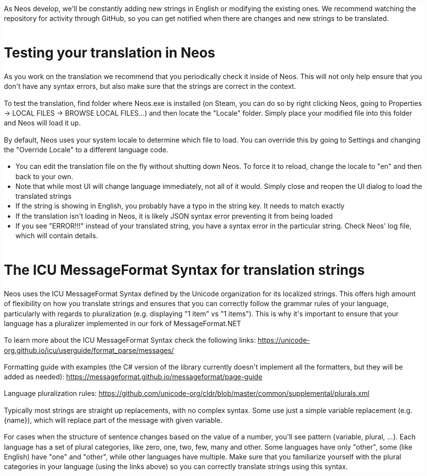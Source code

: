 As Neos develop, we'll be constantly adding new strings in English or modifying the existing ones. We recommend watching the repository for activity through GitHub, so you can get notified when there are changes and new strings to be translated.

# Testing your translation in Neos
As you work on the translation we recommend that you periodically check it inside of Neos. This will not only help ensure that you don't have any syntax errors, but also make sure that the strings are correct in the context.

To test the translation, find folder where Neos.exe is installed (on Steam, you can do so by right clicking Neos, going to Properties -> LOCAL FILES -> BROWSE LOCAL FILES...) and then locate the "Locale" folder. Simply place your modified file into this folder and Neos will load it up.

By default, Neos uses your system locale to determine which file to load. You can override this by going to Settings and changing the "Override Locale" to a different language code.

- You can edit the translation file on the fly without shutting down Neos. To force it to reload, change the locale to "en" and then back to your own.
- Note that while most UI will change language immediately, not all of it would. Simply close and reopen the UI dialog to load the translated strings
- If the string is showing in English, you probably have a typo in the string key. It needs to match exactly
- If the translation isn't loading in Neos, it is likely JSON syntax error preventing it from being loaded
- If you see "ERROR!!!" instead of your translated string, you have a syntax error in the particular string. Check Neos' log file, which will contain details.

# The ICU MessageFormat Syntax for translation strings
Neos uses the ICU MessageFormat Syntax defined by the Unicode organization for its localized strings. This offers high amount of flexibility on how you translate strings and ensures that you can correctly follow the grammar rules of your language, particularly with regards to pluralization (e.g. displaying "1 item" vs "1 items"). This is why it's important to ensure that your language has a pluralizer implemented in our fork of MessageFormat.NET

To learn more about the ICU MessageFormat Syntax check the following links:
https://unicode-org.github.io/icu/userguide/format_parse/messages/

Formatting guide with examples (the C# version of the library currently doesn't implement all the formatters, but they will be added as needed):
https://messageformat.github.io/messageformat/page-guide

Language pluralization rules:
https://github.com/unicode-org/cldr/blob/master/common/supplemental/plurals.xml

Typically most strings are straight up replacements, with no complex syntax. Some use just a simple variable replacement (e.g. {name}), which will replace part of the message with given variable.

For cases when the structure of sentence changes based on the value of a number, you'll see pattern {variable, plural, ...}. Each language has a set of plural categories, like zero, one, two, few, many and other. Some languages have only "other", some (like English) have "one" and "other", while other languages have multiple. Make sure that you familiarize yourself with the plural categories in your language (using the links above) so you can correctly translate strings using this syntax.
